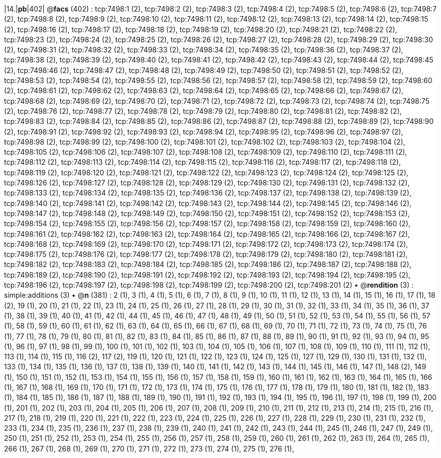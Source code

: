 |14.|__pb__|402| @__facs__ (402) : tcp:7498:1 (2), tcp:7498:2 (2), tcp:7498:3 (2), tcp:7498:4 (2), tcp:7498:5 (2), tcp:7498:6 (2), tcp:7498:7 (2), tcp:7498:8 (2), tcp:7498:9 (2), tcp:7498:10 (2), tcp:7498:11 (2), tcp:7498:12 (2), tcp:7498:13 (2), tcp:7498:14 (2), tcp:7498:15 (2), tcp:7498:16 (2), tcp:7498:17 (2), tcp:7498:18 (2), tcp:7498:19 (2), tcp:7498:20 (2), tcp:7498:21 (2), tcp:7498:22 (2), tcp:7498:23 (2), tcp:7498:24 (2), tcp:7498:25 (2), tcp:7498:26 (2), tcp:7498:27 (2), tcp:7498:28 (2), tcp:7498:29 (2), tcp:7498:30 (2), tcp:7498:31 (2), tcp:7498:32 (2), tcp:7498:33 (2), tcp:7498:34 (2), tcp:7498:35 (2), tcp:7498:36 (2), tcp:7498:37 (2), tcp:7498:38 (2), tcp:7498:39 (2), tcp:7498:40 (2), tcp:7498:41 (2), tcp:7498:42 (2), tcp:7498:43 (2), tcp:7498:44 (2), tcp:7498:45 (2), tcp:7498:46 (2), tcp:7498:47 (2), tcp:7498:48 (2), tcp:7498:49 (2), tcp:7498:50 (2), tcp:7498:51 (2), tcp:7498:52 (2), tcp:7498:53 (2), tcp:7498:54 (2), tcp:7498:55 (2), tcp:7498:56 (2), tcp:7498:57 (2), tcp:7498:58 (2), tcp:7498:59 (2), tcp:7498:60 (2), tcp:7498:61 (2), tcp:7498:62 (2), tcp:7498:63 (2), tcp:7498:64 (2), tcp:7498:65 (2), tcp:7498:66 (2), tcp:7498:67 (2), tcp:7498:68 (2), tcp:7498:69 (2), tcp:7498:70 (2), tcp:7498:71 (2), tcp:7498:72 (2), tcp:7498:73 (2), tcp:7498:74 (2), tcp:7498:75 (2), tcp:7498:76 (2), tcp:7498:77 (2), tcp:7498:78 (2), tcp:7498:79 (2), tcp:7498:80 (2), tcp:7498:81 (2), tcp:7498:82 (2), tcp:7498:83 (2), tcp:7498:84 (2), tcp:7498:85 (2), tcp:7498:86 (2), tcp:7498:87 (2), tcp:7498:88 (2), tcp:7498:89 (2), tcp:7498:90 (2), tcp:7498:91 (2), tcp:7498:92 (2), tcp:7498:93 (2), tcp:7498:94 (2), tcp:7498:95 (2), tcp:7498:96 (2), tcp:7498:97 (2), tcp:7498:98 (2), tcp:7498:99 (2), tcp:7498:100 (2), tcp:7498:101 (2), tcp:7498:102 (2), tcp:7498:103 (2), tcp:7498:104 (2), tcp:7498:105 (2), tcp:7498:106 (2), tcp:7498:107 (2), tcp:7498:108 (2), tcp:7498:109 (2), tcp:7498:110 (2), tcp:7498:111 (2), tcp:7498:112 (2), tcp:7498:113 (2), tcp:7498:114 (2), tcp:7498:115 (2), tcp:7498:116 (2), tcp:7498:117 (2), tcp:7498:118 (2), tcp:7498:119 (2), tcp:7498:120 (2), tcp:7498:121 (2), tcp:7498:122 (2), tcp:7498:123 (2), tcp:7498:124 (2), tcp:7498:125 (2), tcp:7498:126 (2), tcp:7498:127 (2), tcp:7498:128 (2), tcp:7498:129 (2), tcp:7498:130 (2), tcp:7498:131 (2), tcp:7498:132 (2), tcp:7498:133 (2), tcp:7498:134 (2), tcp:7498:135 (2), tcp:7498:136 (2), tcp:7498:137 (2), tcp:7498:138 (2), tcp:7498:139 (2), tcp:7498:140 (2), tcp:7498:141 (2), tcp:7498:142 (2), tcp:7498:143 (2), tcp:7498:144 (2), tcp:7498:145 (2), tcp:7498:146 (2), tcp:7498:147 (2), tcp:7498:148 (2), tcp:7498:149 (2), tcp:7498:150 (2), tcp:7498:151 (2), tcp:7498:152 (2), tcp:7498:153 (2), tcp:7498:154 (2), tcp:7498:155 (2), tcp:7498:156 (2), tcp:7498:157 (2), tcp:7498:158 (2), tcp:7498:159 (2), tcp:7498:160 (2), tcp:7498:161 (2), tcp:7498:162 (2), tcp:7498:163 (2), tcp:7498:164 (2), tcp:7498:165 (2), tcp:7498:166 (2), tcp:7498:167 (2), tcp:7498:168 (2), tcp:7498:169 (2), tcp:7498:170 (2), tcp:7498:171 (2), tcp:7498:172 (2), tcp:7498:173 (2), tcp:7498:174 (2), tcp:7498:175 (2), tcp:7498:176 (2), tcp:7498:177 (2), tcp:7498:178 (2), tcp:7498:179 (2), tcp:7498:180 (2), tcp:7498:181 (2), tcp:7498:182 (2), tcp:7498:183 (2), tcp:7498:184 (2), tcp:7498:185 (2), tcp:7498:186 (2), tcp:7498:187 (2), tcp:7498:188 (2), tcp:7498:189 (2), tcp:7498:190 (2), tcp:7498:191 (2), tcp:7498:192 (2), tcp:7498:193 (2), tcp:7498:194 (2), tcp:7498:195 (2), tcp:7498:196 (2), tcp:7498:197 (2), tcp:7498:198 (2), tcp:7498:199 (2), tcp:7498:200 (2), tcp:7498:201 (2)  •  @__rendition__ (3) : simple:additions (3)  •  @__n__ (381) : 2 (1), 3 (1), 4 (1), 5 (1), 6 (1), 7 (1), 8 (1), 9 (1), 10 (1), 11 (1), 12 (1), 13 (1), 14 (1), 15 (1), 16 (1), 17 (1), 18 (2), 19 (1), 20 (1), 21 (1), 22 (1), 23 (1), 24 (1), 25 (1), 26 (1), 27 (1), 28 (1), 29 (1), 30 (1), 31 (1), 32 (1), 33 (1), 34 (1), 35 (1), 36 (1), 37 (1), 38 (1), 39 (1), 40 (1), 41 (1), 42 (1), 44 (1), 45 (1), 46 (1), 47 (1), 48 (1), 49 (1), 50 (1), 51 (1), 52 (1), 53 (1), 54 (1), 55 (1), 56 (1), 57 (1), 58 (1), 59 (1), 60 (1), 61 (1), 62 (1), 63 (1), 64 (1), 65 (1), 66 (1), 67 (1), 68 (1), 69 (1), 70 (1), 71 (1), 72 (1), 73 (1), 74 (1), 75 (1), 76 (1), 77 (1), 78 (1), 79 (1), 80 (1), 81 (1), 82 (1), 83 (1), 84 (1), 85 (1), 86 (1), 87 (1), 88 (1), 89 (1), 90 (1), 91 (1), 92 (1), 93 (1), 94 (1), 95 (1), 96 (1), 97 (1), 98 (1), 99 (1), 100 (1), 101 (1), 102 (1), 103 (1), 104 (1), 105 (1), 106 (1), 107 (1), 108 (1), 109 (1), 110 (1), 111 (1), 112 (1), 113 (1), 114 (1), 115 (1), 116 (2), 117 (2), 119 (1), 120 (1), 121 (1), 122 (1), 123 (1), 124 (1), 125 (1), 127 (1), 129 (1), 130 (1), 131 (1), 132 (1), 133 (1), 134 (1), 135 (1), 136 (1), 137 (1), 138 (1), 139 (1), 140 (1), 141 (1), 142 (1), 143 (1), 144 (1), 145 (1), 146 (1), 147 (1), 148 (2), 149 (1), 150 (1), 151 (1), 152 (1), 153 (1), 154 (1), 155 (1), 156 (1), 157 (1), 158 (1), 159 (1), 160 (1), 161 (1), 162 (1), 163 (1), 164 (1), 165 (1), 166 (1), 167 (1), 168 (1), 169 (1), 170 (1), 171 (1), 172 (1), 173 (1), 174 (1), 175 (1), 176 (1), 177 (1), 178 (1), 179 (1), 180 (1), 181 (1), 182 (1), 183 (1), 184 (1), 185 (1), 186 (1), 187 (1), 188 (1), 189 (1), 190 (1), 191 (1), 192 (1), 193 (1), 194 (1), 195 (1), 196 (1), 197 (1), 198 (1), 199 (1), 200 (1), 201 (1), 202 (1), 203 (1), 204 (1), 205 (1), 206 (1), 207 (1), 208 (1), 209 (1), 210 (1), 211 (1), 212 (1), 213 (1), 214 (1), 215 (1), 216 (1), 217 (1), 218 (1), 219 (1), 220 (1), 221 (1), 222 (1), 223 (1), 224 (1), 225 (1), 226 (1), 227 (1), 228 (1), 229 (1), 230 (1), 231 (1), 232 (1), 233 (1), 234 (1), 235 (1), 236 (1), 237 (1), 238 (1), 239 (1), 240 (1), 241 (1), 242 (1), 243 (1), 244 (1), 245 (1), 246 (1), 247 (1), 249 (1), 250 (1), 251 (1), 252 (1), 253 (1), 254 (1), 255 (1), 256 (1), 257 (1), 258 (1), 259 (1), 260 (1), 261 (1), 262 (1), 263 (1), 264 (1), 265 (1), 266 (1), 267 (1), 268 (1), 269 (1), 270 (1), 271 (1), 272 (1), 273 (1), 274 (1), 275 (1), 276 (1),